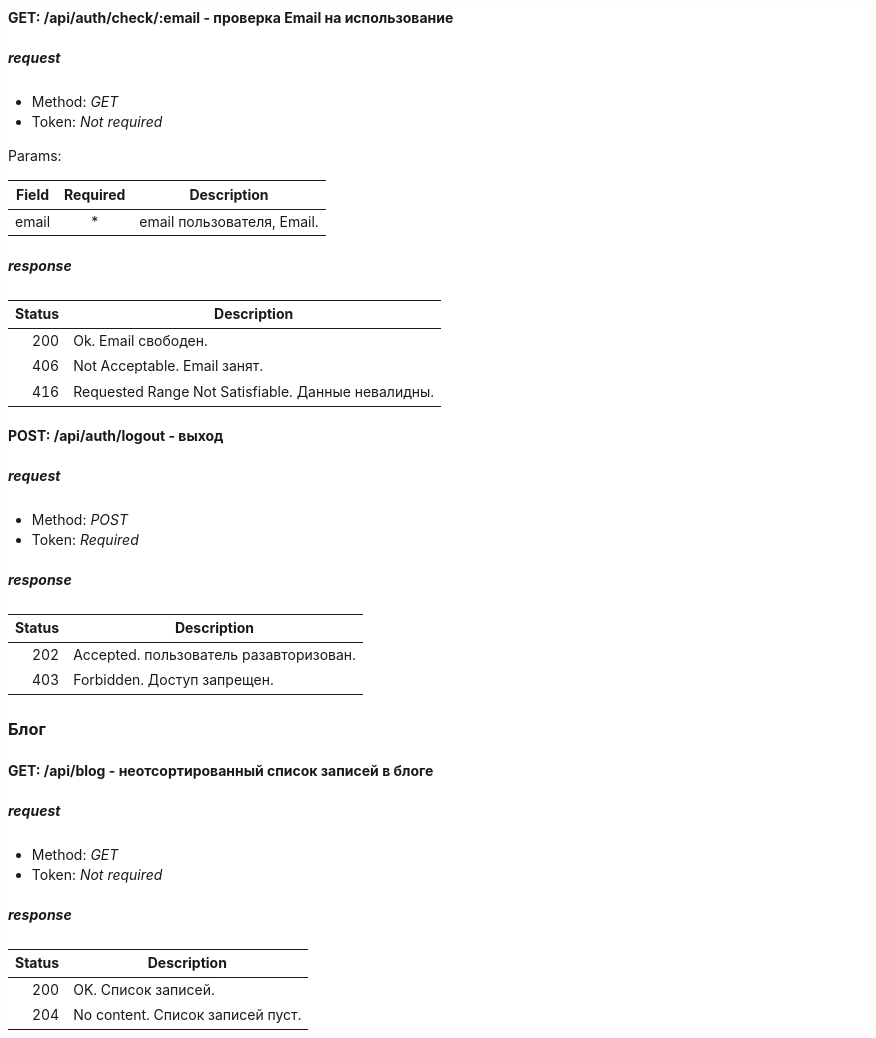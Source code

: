 #### GET: /api/auth/check/:email - проверка Email на использование

##### request

* Method: *GET*
* Token: *Not required*

Params:

| Field | Required | Description |
|-------|:--------:|-------------|
| email | * | email пользователя, Email. |

##### response

| Status | Description |
|-------:|-------------|
| 200 | Ok. Email свободен. |
| 406 | Not Acceptable. Email занят. |
| 416 | Requested Range Not Satisfiable. Данные невалидны. |

#### POST: /api/auth/logout - выход

##### request

* Method: *POST*
* Token: *Required*

##### response

| Status | Description |
|-------:|-------------|
| 202 | Accepted. пользователь разавторизован. |
| 403 | Forbidden. Доступ запрещен. |


### Блог

#### GET: /api/blog - неотсортированный список записей в блоге

##### request

* Method: *GET*
* Token: *Not required*

##### response

| Status | Description |
|-------:|-------------|
| 200 | OK. Список записей. |
| 204 | No content. Список записей пуст. |
